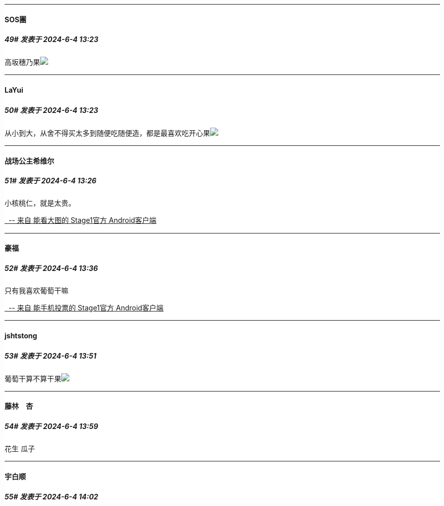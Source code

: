 
*****

####  SOS團  
##### 49#       发表于 2024-6-4 13:23

高坂穗乃果<img src="https://static.saraba1st.com/image/smiley/face2017/053.png" referrerpolicy="no-referrer">

*****

####  LaYui  
##### 50#       发表于 2024-6-4 13:23

从小到大，从舍不得买太多到随便吃随便造，都是最喜欢吃开心果<img src="https://static.saraba1st.com/image/smiley/face2017/045.png" referrerpolicy="no-referrer">


*****

####  战场公主希维尔  
##### 51#       发表于 2024-6-4 13:26

小核桃仁，就是太贵。

[  -- 来自 能看大图的 Stage1官方 Android客户端](https://www.coolapk.com/apk/140634)


*****

####  豪福  
##### 52#       发表于 2024-6-4 13:36

只有我喜欢葡萄干嘛

[  -- 来自 能手机投票的 Stage1官方 Android客户端](https://www.coolapk.com/apk/140634)


*****

####  jshtstong  
##### 53#       发表于 2024-6-4 13:51

葡萄干算不算干果<img src="https://static.saraba1st.com/image/smiley/face2017/068.png" referrerpolicy="no-referrer">


*****

####  藤林　杏  
##### 54#       发表于 2024-6-4 13:59

花生 瓜子


*****

####  宇白顺  
##### 55#       发表于 2024-6-4 14:02
